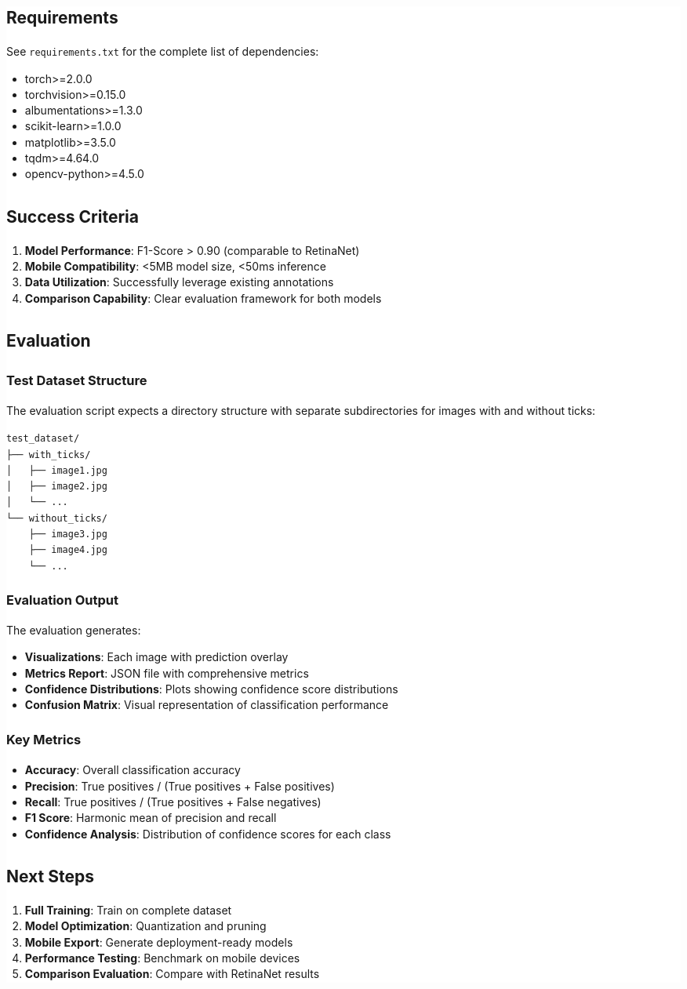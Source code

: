 ## Requirements

See `requirements.txt` for the complete list of dependencies:

- torch>=2.0.0
- torchvision>=0.15.0
- albumentations>=1.3.0
- scikit-learn>=1.0.0
- matplotlib>=3.5.0
- tqdm>=4.64.0
- opencv-python>=4.5.0

## Success Criteria

1. **Model Performance**: F1-Score > 0.90 (comparable to RetinaNet)
2. **Mobile Compatibility**: <5MB model size, <50ms inference
3. **Data Utilization**: Successfully leverage existing annotations
4. **Comparison Capability**: Clear evaluation framework for both models

## Evaluation

### Test Dataset Structure
The evaluation script expects a directory structure with separate subdirectories for images with and without ticks:

```
test_dataset/
├── with_ticks/
│   ├── image1.jpg
│   ├── image2.jpg
│   └── ...
└── without_ticks/
    ├── image3.jpg
    ├── image4.jpg
    └── ...
```

### Evaluation Output
The evaluation generates:
- **Visualizations**: Each image with prediction overlay
- **Metrics Report**: JSON file with comprehensive metrics
- **Confidence Distributions**: Plots showing confidence score distributions
- **Confusion Matrix**: Visual representation of classification performance

### Key Metrics
- **Accuracy**: Overall classification accuracy
- **Precision**: True positives / (True positives + False positives)
- **Recall**: True positives / (True positives + False negatives)
- **F1 Score**: Harmonic mean of precision and recall
- **Confidence Analysis**: Distribution of confidence scores for each class

## Next Steps

1. **Full Training**: Train on complete dataset
2. **Model Optimization**: Quantization and pruning
3. **Mobile Export**: Generate deployment-ready models
4. **Performance Testing**: Benchmark on mobile devices
5. **Comparison Evaluation**: Compare with RetinaNet results 